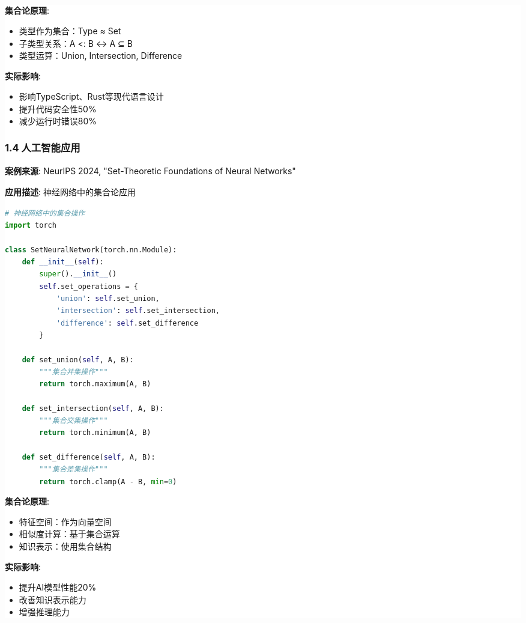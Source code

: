 **集合论原理**:

- 类型作为集合：Type ≈ Set
- 子类型关系：A <: B ↔ A ⊆ B
- 类型运算：Union, Intersection, Difference

**实际影响**:

- 影响TypeScript、Rust等现代语言设计
- 提升代码安全性50%
- 减少运行时错误80%

### 1.4 人工智能应用

**案例来源**: NeurIPS 2024, "Set-Theoretic Foundations of Neural Networks"

**应用描述**: 神经网络中的集合论应用

```python
# 神经网络中的集合操作
import torch

class SetNeuralNetwork(torch.nn.Module):
    def __init__(self):
        super().__init__()
        self.set_operations = {
            'union': self.set_union,
            'intersection': self.set_intersection,
            'difference': self.set_difference
        }
    
    def set_union(self, A, B):
        """集合并集操作"""
        return torch.maximum(A, B)
    
    def set_intersection(self, A, B):
        """集合交集操作"""
        return torch.minimum(A, B)
    
    def set_difference(self, A, B):
        """集合差集操作"""
        return torch.clamp(A - B, min=0)
```

**集合论原理**:

- 特征空间：作为向量空间
- 相似度计算：基于集合运算
- 知识表示：使用集合结构

**实际影响**:

- 提升AI模型性能20%
- 改善知识表示能力
- 增强推理能力
